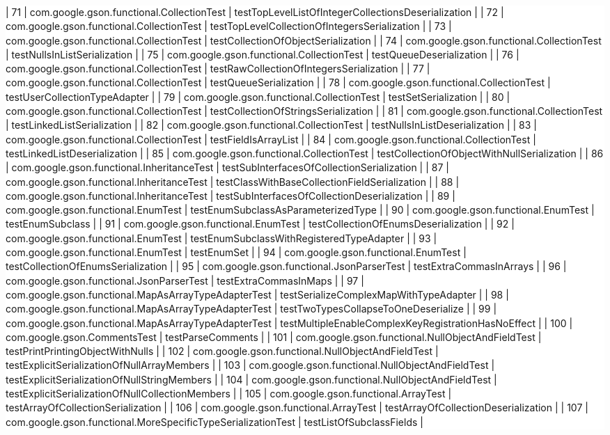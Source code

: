 | 71 | com.google.gson.functional.CollectionTest | testTopLevelListOfIntegerCollectionsDeserialization |
| 72 | com.google.gson.functional.CollectionTest | testTopLevelCollectionOfIntegersSerialization |
| 73 | com.google.gson.functional.CollectionTest | testCollectionOfObjectSerialization |
| 74 | com.google.gson.functional.CollectionTest | testNullsInListSerialization |
| 75 | com.google.gson.functional.CollectionTest | testQueueDeserialization |
| 76 | com.google.gson.functional.CollectionTest | testRawCollectionOfIntegersSerialization |
| 77 | com.google.gson.functional.CollectionTest | testQueueSerialization |
| 78 | com.google.gson.functional.CollectionTest | testUserCollectionTypeAdapter |
| 79 | com.google.gson.functional.CollectionTest | testSetSerialization |
| 80 | com.google.gson.functional.CollectionTest | testCollectionOfStringsSerialization |
| 81 | com.google.gson.functional.CollectionTest | testLinkedListSerialization |
| 82 | com.google.gson.functional.CollectionTest | testNullsInListDeserialization |
| 83 | com.google.gson.functional.CollectionTest | testFieldIsArrayList |
| 84 | com.google.gson.functional.CollectionTest | testLinkedListDeserialization |
| 85 | com.google.gson.functional.CollectionTest | testCollectionOfObjectWithNullSerialization |
| 86 | com.google.gson.functional.InheritanceTest | testSubInterfacesOfCollectionSerialization |
| 87 | com.google.gson.functional.InheritanceTest | testClassWithBaseCollectionFieldSerialization |
| 88 | com.google.gson.functional.InheritanceTest | testSubInterfacesOfCollectionDeserialization |
| 89 | com.google.gson.functional.EnumTest | testEnumSubclassAsParameterizedType |
| 90 | com.google.gson.functional.EnumTest | testEnumSubclass |
| 91 | com.google.gson.functional.EnumTest | testCollectionOfEnumsDeserialization |
| 92 | com.google.gson.functional.EnumTest | testEnumSubclassWithRegisteredTypeAdapter |
| 93 | com.google.gson.functional.EnumTest | testEnumSet |
| 94 | com.google.gson.functional.EnumTest | testCollectionOfEnumsSerialization |
| 95 | com.google.gson.functional.JsonParserTest | testExtraCommasInArrays |
| 96 | com.google.gson.functional.JsonParserTest | testExtraCommasInMaps |
| 97 | com.google.gson.functional.MapAsArrayTypeAdapterTest | testSerializeComplexMapWithTypeAdapter |
| 98 | com.google.gson.functional.MapAsArrayTypeAdapterTest | testTwoTypesCollapseToOneDeserialize |
| 99 | com.google.gson.functional.MapAsArrayTypeAdapterTest | testMultipleEnableComplexKeyRegistrationHasNoEffect |
| 100 | com.google.gson.CommentsTest | testParseComments |
| 101 | com.google.gson.functional.NullObjectAndFieldTest | testPrintPrintingObjectWithNulls |
| 102 | com.google.gson.functional.NullObjectAndFieldTest | testExplicitSerializationOfNullArrayMembers |
| 103 | com.google.gson.functional.NullObjectAndFieldTest | testExplicitSerializationOfNullStringMembers |
| 104 | com.google.gson.functional.NullObjectAndFieldTest | testExplicitSerializationOfNullCollectionMembers |
| 105 | com.google.gson.functional.ArrayTest | testArrayOfCollectionSerialization |
| 106 | com.google.gson.functional.ArrayTest | testArrayOfCollectionDeserialization |
| 107 | com.google.gson.functional.MoreSpecificTypeSerializationTest | testListOfSubclassFields |